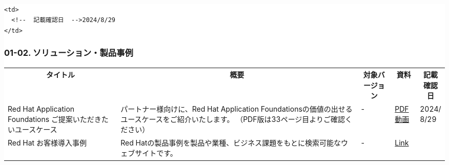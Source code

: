     <td>
      <!--  記載確認日  -->2024/8/29
    </td>
  </tr>
</table>

### 01-02. ソリューション・製品事例

<table>
  <tr>
    <th>タイトル</th><th>概要</th><th>対象バージョン</th><th>資料</th><th>記載確認日</th>
  </tr>

  <tr>
    <td><!--  ドキュメント名  -->
        Red Hat Application Foundations ご提案いただきたいユースケース
    </td>
    <td><!--  概要  -->
      パートナー様向けに、Red Hat Application Foundationsの価値の出せるユースケースをご紹介いたします。
      （PDF版は33ページ目よりご確認ください）
    </td>
    <td><!--  対象バージョン  -->
      -
    </td>
    <td>
      <!--  リンク先  -->
      <a href="        
        https://content.redhat.com/us/en/assets/display.html?id=92dd8cb7-11d1-452d-ae7b-317fed0a54c9
      " target="_blank" rel="noreferrer noopener">
        <!--  ドキュメント名  -->
        PDF
      </a>
      <a href="        
        https://content.redhat.com/content/rhcc/us/en/assets/display.html?id=520d2983-34e5-4351-aa1a-98de41468259
      " target="_blank" rel="noreferrer noopener">
        <!--  ドキュメント名  -->
        動画
      </a>      
    </td>
    <td>
      <!--  記載確認日  -->2024/8/29
    </td>
  </tr>

  <tr>
    <td><!--  ドキュメント名  -->
        Red Hat お客様導入事例
    </td>
    <td><!--  概要  -->
      Red Hatの製品事例を製品や業種、ビジネス課題をもとに検索可能なウェブサイトです。
    </td>
    <td><!--  対象バージョン  -->
      -
    </td>
    <td>
      <!--  リンク先  -->
      <a href="        
        https://www.redhat.com/ja/success-stories
      " target="_blank" rel="noreferrer noopener">
        <!--  ドキュメント名  -->
        Link
      </a>
    </td>
    <td>